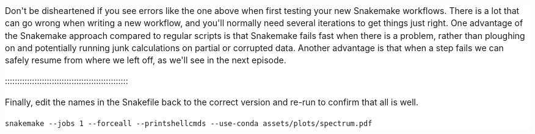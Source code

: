 Don't be disheartened if you see errors like the one above
when first testing your new Snakemake workflows.
There is a lot that can go wrong when writing a new workflow,
and you'll normally need several iterations to get things just right.
One advantage of the Snakemake approach compared to regular scripts
is that Snakemake fails fast when there is a problem,
rather than ploughing on
and potentially running junk calculations on partial or corrupted data. Another advantage is that
when a step fails we can safely resume from where we left off,
as we'll see in the next episode.

::::::::::::::::::::::::::::::::::::::::::::::::::

Finally, edit the names in the Snakefile back to the correct version
and re-run to confirm that all is well.

```snakemake
snakemake --jobs 1 --forceall --printshellcmds --use-conda assets/plots/spectrum.pdf
```
